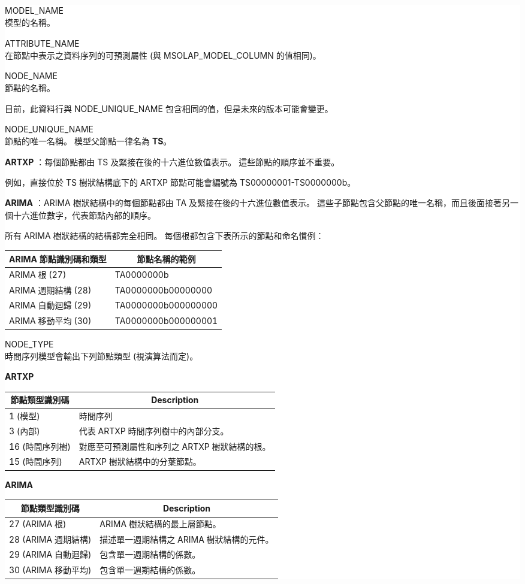  MODEL_NAME  
 模型的名稱。  
  
 ATTRIBUTE_NAME  
 在節點中表示之資料序列的可預測屬性 (與 MSOLAP_MODEL_COLUMN 的值相同)。  
  
 NODE_NAME  
 節點的名稱。  
  
 目前，此資料行與 NODE_UNIQUE_NAME 包含相同的值，但是未來的版本可能會變更。  
  
 NODE_UNIQUE_NAME  
 節點的唯一名稱。 模型父節點一律名為 **TS**。  
  
 **ARTXP** ：每個節點都由 TS 及緊接在後的十六進位數值表示。 這些節點的順序並不重要。  
  
 例如，直接位於 TS 樹狀結構底下的 ARTXP 節點可能會編號為 TS00000001-TS0000000b。  
  
 **ARIMA** ：ARIMA 樹狀結構中的每個節點都由 TA 及緊接在後的十六進位數值表示。 這些子節點包含父節點的唯一名稱，而且後面接著另一個十六進位數字，代表節點內部的順序。  
  
 所有 ARIMA 樹狀結構的結構都完全相同。 每個根都包含下表所示的節點和命名慣例：  
  
|ARIMA 節點識別碼和類型|節點名稱的範例|  
|----------------------------|--------------------------|  
|ARIMA 根 (27)|TA0000000b|  
|ARIMA 週期結構 (28)|TA0000000b00000000|  
|ARIMA 自動迴歸 (29)|TA0000000b000000000|  
|ARIMA 移動平均 (30)|TA0000000b000000001|  
  
 NODE_TYPE  
 時間序列模型會輸出下列節點類型 (視演算法而定)。  
  
 **ARTXP**  
  
|節點類型識別碼|Description|  
|------------------|-----------------|  
|1 (模型)|時間序列|  
|3 (內部)|代表 ARTXP 時間序列樹中的內部分支。|  
|16 (時間序列樹)|對應至可預測屬性和序列之 ARTXP 樹狀結構的根。|  
|15 (時間序列)|ARTXP 樹狀結構中的分葉節點。|  
  
 **ARIMA**  
  
|節點類型識別碼|Description|  
|------------------|-----------------|  
|27 (ARIMA 根)|ARIMA 樹狀結構的最上層節點。|  
|28 (ARIMA 週期結構)|描述單一週期結構之 ARIMA 樹狀結構的元件。|  
|29 (ARIMA 自動迴歸)|包含單一週期結構的係數。|  
|30 (ARIMA 移動平均)|包含單一週期結構的係數。|  
  